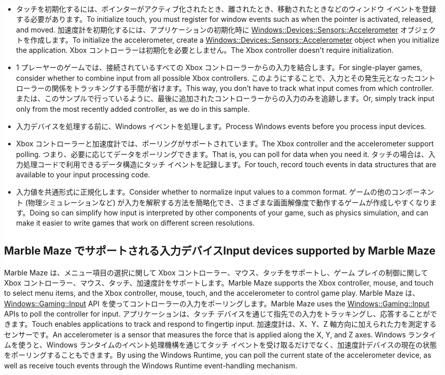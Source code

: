 -   <span data-ttu-id="7d985-113">タッチを初期化するには、ポインターがアクティブ化されたとき、離されたとき、移動されたときなどのウィンドウ イベントを登録する必要があります。</span><span class="sxs-lookup"><span data-stu-id="7d985-113">To initialize touch, you must register for window events such as when the pointer is activated, released, and moved.</span></span> <span data-ttu-id="7d985-114">加速度計を初期化するには、アプリケーションの初期化時に [Windows::Devices::Sensors::Accelerometer](https://msdn.microsoft.com/library/windows/apps/br225687) オブジェクトを作成します。</span><span class="sxs-lookup"><span data-stu-id="7d985-114">To initialize the accelerometer, create a [Windows::Devices::Sensors::Accelerometer](https://msdn.microsoft.com/library/windows/apps/br225687) object when you initialize the application.</span></span> <span data-ttu-id="7d985-115">Xbox コントローラーは初期化を必要としません。</span><span class="sxs-lookup"><span data-stu-id="7d985-115">The Xbox controller doesn't require initialization.</span></span>

-   <span data-ttu-id="7d985-116">1 プレーヤーのゲームでは、接続されているすべての Xbox コントローラーからの入力を結合します。</span><span class="sxs-lookup"><span data-stu-id="7d985-116">For single-player games, consider whether to combine input from all possible Xbox controllers.</span></span> <span data-ttu-id="7d985-117">このようにすることで、入力とその発生元となったコントローラーの関係をトラッキングする手間が省けます。</span><span class="sxs-lookup"><span data-stu-id="7d985-117">This way, you don’t have to track what input comes from which controller.</span></span> <span data-ttu-id="7d985-118">または、このサンプルで行っているように、最後に追加されたコントローラーからの入力のみを追跡します。</span><span class="sxs-lookup"><span data-stu-id="7d985-118">Or, simply track input only from the most recently added controller, as we do in this sample.</span></span>

-   <span data-ttu-id="7d985-119">入力デバイスを処理する前に、Windows イベントを処理します。</span><span class="sxs-lookup"><span data-stu-id="7d985-119">Process Windows events before you process input devices.</span></span>

-   <span data-ttu-id="7d985-120">Xbox コントローラーと加速度計では、ポーリングがサポートされています。</span><span class="sxs-lookup"><span data-stu-id="7d985-120">The Xbox controller and the accelerometer support polling.</span></span> <span data-ttu-id="7d985-121">つまり、必要に応じてデータをポーリングできます。</span><span class="sxs-lookup"><span data-stu-id="7d985-121">That is, you can poll for data when you need it.</span></span> <span data-ttu-id="7d985-122">タッチの場合は、入力処理コードで利用できるデータ構造にタッチ イベントを記録します。</span><span class="sxs-lookup"><span data-stu-id="7d985-122">For touch, record touch events in data structures that are available to your input processing code.</span></span>

-   <span data-ttu-id="7d985-123">入力値を共通形式に正規化します。</span><span class="sxs-lookup"><span data-stu-id="7d985-123">Consider whether to normalize input values to a common format.</span></span> <span data-ttu-id="7d985-124">ゲームの他のコンポーネント (物理シミュレーションなど) が入力を解釈する方法を簡略化でき、さまざまな画面解像度で動作するゲームが作成しやすくなります。</span><span class="sxs-lookup"><span data-stu-id="7d985-124">Doing so can simplify how input is interpreted by other components of your game, such as physics simulation, and can make it easier to write games that work on different screen resolutions.</span></span>

## <a name="input-devices-supported-by-marble-maze"></a><span data-ttu-id="7d985-125">Marble Maze でサポートされる入力デバイス</span><span class="sxs-lookup"><span data-stu-id="7d985-125">Input devices supported by Marble Maze</span></span>


<span data-ttu-id="7d985-126">Marble Maze は、メニュー項目の選択に関して Xbox コントローラー、マウス、タッチをサポートし、ゲーム プレイの制御に関して Xbox コントローラー、マウス、タッチ、加速度計をサポートします。</span><span class="sxs-lookup"><span data-stu-id="7d985-126">Marble Maze supports the Xbox controller, mouse, and touch to select menu items, and the Xbox controller, mouse, touch, and the accelerometer to control game play.</span></span> <span data-ttu-id="7d985-127">Marble Maze は、[Windows::Gaming::Input](https://docs.microsoft.com/uwp/api/windows.gaming.input) API を使ってコントローラーの入力をポーリングします。</span><span class="sxs-lookup"><span data-stu-id="7d985-127">Marble Maze uses the [Windows::Gaming::Input](https://docs.microsoft.com/uwp/api/windows.gaming.input) APIs to poll the controller for input.</span></span> <span data-ttu-id="7d985-128">アプリケーションは、タッチ デバイスを通じて指先での入力をトラッキングし、応答することができます。</span><span class="sxs-lookup"><span data-stu-id="7d985-128">Touch enables applications to track and respond to fingertip input.</span></span> <span data-ttu-id="7d985-129">加速度計は、X、Y、Z 軸方向に加えられた力を測定するセンサーです。</span><span class="sxs-lookup"><span data-stu-id="7d985-129">An accelerometer is a sensor that measures the force that is applied along the X, Y, and Z axes.</span></span> <span data-ttu-id="7d985-130">Windows ランタイムを使うと、Windows ランタイムのイベント処理機構を通じてタッチ イベントを受け取るだけでなく、加速度計デバイスの現在の状態をポーリングすることもできます。</span><span class="sxs-lookup"><span data-stu-id="7d985-130">By using the Windows Runtime, you can poll the current state of the accelerometer device, as well as receive touch events through the Windows Runtime event-handling mechanism.</span></span>
